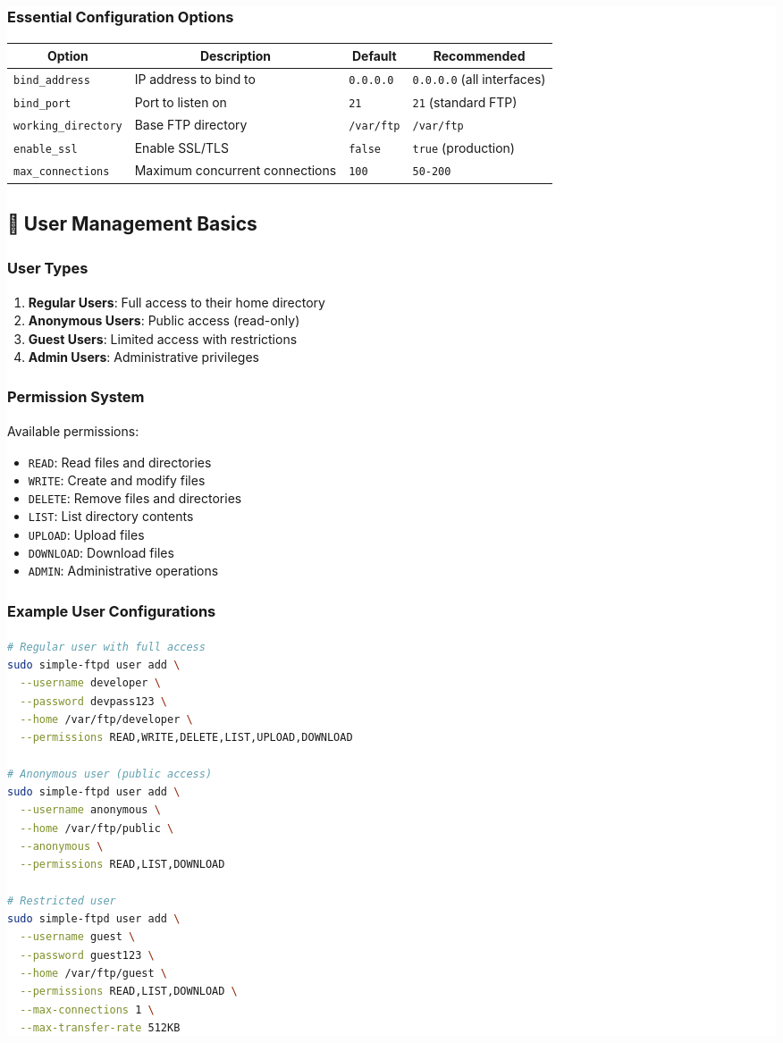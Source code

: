 ### Essential Configuration Options

| Option | Description | Default | Recommended |
|--------|-------------|---------|-------------|
| `bind_address` | IP address to bind to | `0.0.0.0` | `0.0.0.0` (all interfaces) |
| `bind_port` | Port to listen on | `21` | `21` (standard FTP) |
| `working_directory` | Base FTP directory | `/var/ftp` | `/var/ftp` |
| `enable_ssl` | Enable SSL/TLS | `false` | `true` (production) |
| `max_connections` | Maximum concurrent connections | `100` | `50-200` |

## 👤 User Management Basics

### User Types

1. **Regular Users**: Full access to their home directory
2. **Anonymous Users**: Public access (read-only)
3. **Guest Users**: Limited access with restrictions
4. **Admin Users**: Administrative privileges

### Permission System

Available permissions:
- `READ`: Read files and directories
- `WRITE`: Create and modify files
- `DELETE`: Remove files and directories
- `LIST`: List directory contents
- `UPLOAD`: Upload files
- `DOWNLOAD`: Download files
- `ADMIN`: Administrative operations

### Example User Configurations

```bash
# Regular user with full access
sudo simple-ftpd user add \
  --username developer \
  --password devpass123 \
  --home /var/ftp/developer \
  --permissions READ,WRITE,DELETE,LIST,UPLOAD,DOWNLOAD

# Anonymous user (public access)
sudo simple-ftpd user add \
  --username anonymous \
  --home /var/ftp/public \
  --anonymous \
  --permissions READ,LIST,DOWNLOAD

# Restricted user
sudo simple-ftpd user add \
  --username guest \
  --password guest123 \
  --home /var/ftp/guest \
  --permissions READ,LIST,DOWNLOAD \
  --max-connections 1 \
  --max-transfer-rate 512KB
```
